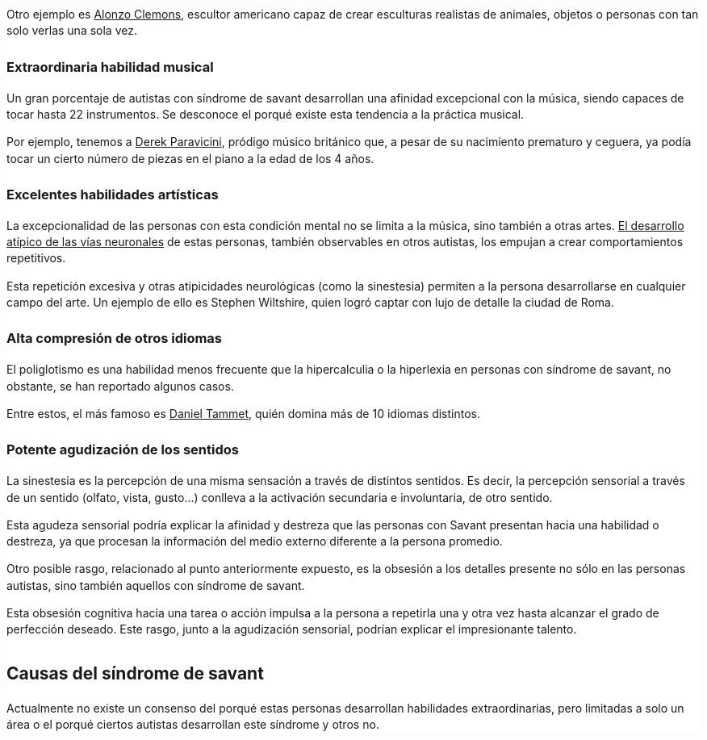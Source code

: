 Otro ejemplo es [Alonzo Clemons](https://web.archive.org/web/20071213003539/http://www.wisconsinmedicalsociety.org/savant_syndrome/savant_profiles/alonzo_clemons), escultor americano capaz de crear esculturas realistas de animales, objetos o personas con tan solo verlas una sola vez.

### Extraordinaria habilidad musical

Un gran porcentaje de autistas con síndrome de savant desarrollan una afinidad excepcional con la música, siendo capaces de tocar hasta 22 instrumentos. Se desconoce el porqué existe esta tendencia a la práctica musical.

Por ejemplo, tenemos a [Derek Paravicini](https://www.agnesian.com/page/derek-paravicini), pródigo músico británico que, a pesar de su nacimiento prematuro y ceguera, ya podía tocar un cierto número de piezas en el piano a la edad de los 4 años.

### Excelentes habilidades artísticas

La excepcionalidad de las personas con esta condición mental no se limita a la música, sino también a otras artes. [El desarrollo atípico de las vías neuronales](https://www.ncbi.nlm.nih.gov/pmc/articles/PMC4542151/) de estas personas, también observables en otros autistas, los empujan a crear comportamientos repetitivos.

Esta repetición excesiva y otras atipicidades neurológicas (como la sinestesia) permiten a la persona desarrollarse en cualquier campo del arte. Un ejemplo de ello es Stephen Wiltshire, quien logró captar con lujo de detalle la ciudad de Roma.

### Alta compresión de otros idiomas

El poliglotismo es una habilidad menos frecuente que la hipercalculia o la hiperlexia en personas con síndrome de savant, no obstante, se han reportado algunos casos.

Entre estos, el más famoso es [Daniel Tammet](https://web.archive.org/web/20121115115709/http://www.wisconsinmedicalsociety.org/savant_syndrome/savant_profiles/daniel_tammet), quién domina más de 10 idiomas distintos.

### Potente agudización de los sentidos

La sinestesia es la percepción de una misma sensación a través de distintos sentidos. Es decir, la percepción sensorial a través de un sentido (olfato, vista, gusto…) conlleva a la activación secundaria e involuntaria, de otro sentido.

Esta agudeza sensorial podría explicar la afinidad y destreza que las personas con Savant presentan hacia una habilidad o destreza, ya que procesan la información del medio externo diferente a la persona promedio.

Otro posible rasgo, relacionado al punto anteriormente expuesto, es la obsesión a los detalles presente no sólo en las personas autistas, sino también aquellos con síndrome de savant.

Esta obsesión cognitiva hacia una tarea o acción impulsa a la persona a repetirla una y otra vez hasta alcanzar el grado de perfección deseado. Este rasgo, junto a la agudización sensorial, podrían explicar el impresionante talento.

## Causas del síndrome de savant

Actualmente no existe un consenso del porqué estas personas desarrollan habilidades extraordinarias, pero limitadas a solo un área o el porqué ciertos autistas desarrollan este síndrome y otros no.
